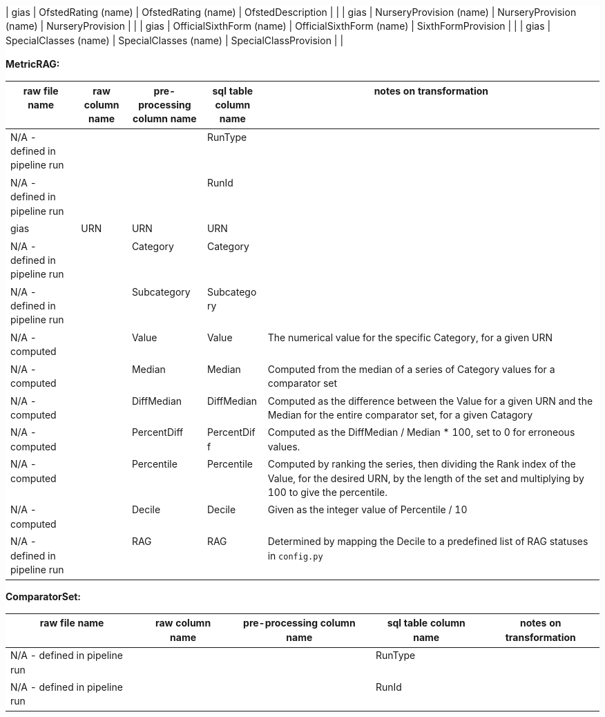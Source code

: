 | gias                           | OfstedRating (name)         | OfstedRating (name)         | OfstedDescription     |                                                                                                         |
| gias                           | NurseryProvision (name)         | NurseryProvision (name)         | NurseryProvision     |                                                                                                         |
| gias                           | OfficialSixthForm (name)        | OfficialSixthForm (name)         | SixthFormProvision     |                                                                                                         |
| gias                           | SpecialClasses (name)        | SpecialClasses (name)        | SpecialClassProvision     |                                                                                                         |

**MetricRAG:**

| raw file name                 | raw column name | pre-processing column name | sql table column name | notes on transformation                                                                                                                                                 |
|-------------------------------|-----------------|----------------------------|-----------------------|-------------------------------------------------------------------------------------------------------------------------------------------------------------------------|
| N/A - defined in pipeline run |                 |                            | RunType               |                                                                                                                                                                         |
| N/A - defined in pipeline run |                 |                            | RunId                 |                                                                                                                                                                         |
| gias                          | URN             | URN                        | URN                   |                                                                                                                                                                         |
| N/A - defined in pipeline run |                 | Category                   | Category              |                                                                                                                                                                         |
| N/A - defined in pipeline run |                 | Subcategory                | Subcategory           |                                                                                                                                                                         |
| N/A - computed                |                 | Value                      | Value                 | The numerical value for the specific Category, for a given URN                                                                                                          |
| N/A - computed                |                 | Median                     | Median                | Computed from the median of a series of Category values for a comparator set                                                                                            |
| N/A - computed                |                 | DiffMedian                 | DiffMedian            | Computed as the difference between the Value for a given URN and the Median for the entire comparator set, for a given Catagory                                         |
| N/A - computed                |                 | PercentDiff                | PercentDiff           | Computed as the DiffMedian / Median * 100, set to 0 for erroneous values.                                                                                               |
| N/A - computed                |                 | Percentile                 | Percentile            | Computed by ranking the series, then dividing the Rank index of the Value, for the desired URN, by the length of the set and multiplying by 100 to give the percentile. |
| N/A - computed                |                 | Decile                     | Decile                | Given as the integer value of  Percentile / 10                                                                                                                          |
| N/A - defined in pipeline run |                 | RAG                        | RAG                   | Determined by mapping the Decile to a predefined list of RAG statuses in `config.py`                                                                                    |

**ComparatorSet:**

| raw file name                 | raw column name | pre-processing column name | sql table column name | notes on transformation                                                                                                                                       |
|-------------------------------|-----------------|----------------------------|-----------------------|---------------------------------------------------------------------------------------------------------------------------------------------------------------|
| N/A - defined in pipeline run |                 |                            | RunType               |                                                                                                                                                               |
| N/A - defined in pipeline run |                 |                            | RunId                 |                                                                                                                                                               |